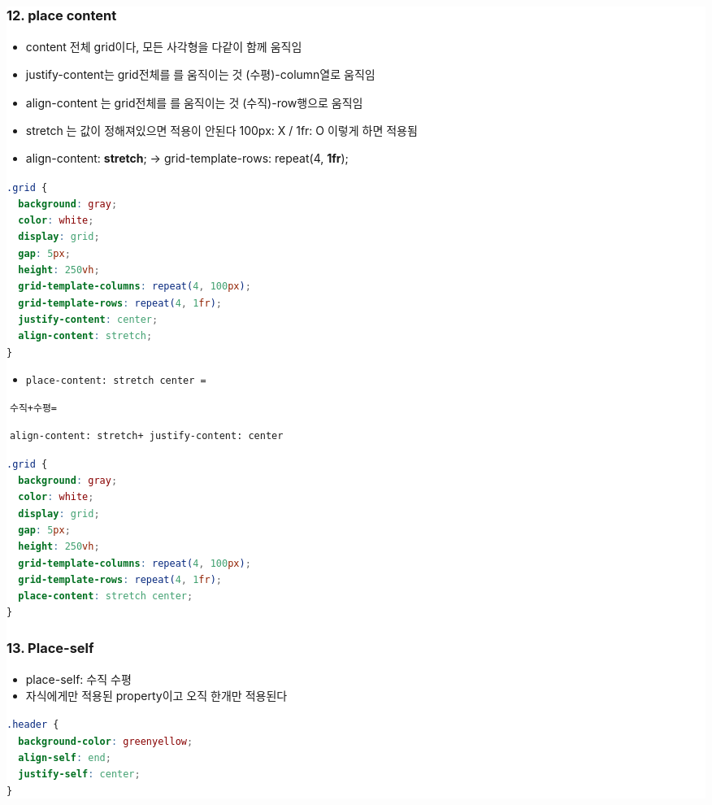 ### 12. place content

- content 전체 grid이다, 모든 사각형을 다같이 함께 움직임

- justify-content는 grid전체를 를 움직이는 것 (수평)-column열로 움직임

-  align-content 는  grid전체를 를 움직이는 것 (수직)-row행으로 움직임

- stretch 는 값이 정해져있으면 적용이 안된다 100px: X / 1fr: O 이렇게 하면 적용됨 
- align-content: **stretch**;    →  grid-template-rows: repeat(4, **1fr**);

```css
.grid {
  background: gray;
  color: white;
  display: grid;
  gap: 5px;
  height: 250vh;
  grid-template-columns: repeat(4, 100px);
  grid-template-rows: repeat(4, 1fr);
  justify-content: center;
  align-content: stretch;
}
```

- ` place-content: stretch center = `

​      `수직+수평=`

​      `align-content: stretch+ justify-content: center` 

```css
.grid {
  background: gray;
  color: white;
  display: grid;
  gap: 5px;
  height: 250vh;
  grid-template-columns: repeat(4, 100px);
  grid-template-rows: repeat(4, 1fr);
  place-content: stretch center;
}
```

### 13. Place-self

- place-self: 수직 수평 
- 자식에게만 적용된 property이고 오직 한개만 적용된다

```css
.header {
  background-color: greenyellow;
  align-self: end;
  justify-self: center;
}
```
